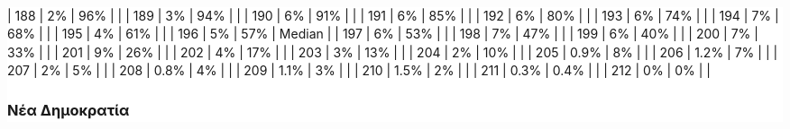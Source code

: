 | 188 | 2% | 96% |  |
| 189 | 3% | 94% |  |
| 190 | 6% | 91% |  |
| 191 | 6% | 85% |  |
| 192 | 6% | 80% |  |
| 193 | 6% | 74% |  |
| 194 | 7% | 68% |  |
| 195 | 4% | 61% |  |
| 196 | 5% | 57% | Median |
| 197 | 6% | 53% |  |
| 198 | 7% | 47% |  |
| 199 | 6% | 40% |  |
| 200 | 7% | 33% |  |
| 201 | 9% | 26% |  |
| 202 | 4% | 17% |  |
| 203 | 3% | 13% |  |
| 204 | 2% | 10% |  |
| 205 | 0.9% | 8% |  |
| 206 | 1.2% | 7% |  |
| 207 | 2% | 5% |  |
| 208 | 0.8% | 4% |  |
| 209 | 1.1% | 3% |  |
| 210 | 1.5% | 2% |  |
| 211 | 0.3% | 0.4% |  |
| 212 | 0% | 0% |  |

### Νέα Δημοκρατία
